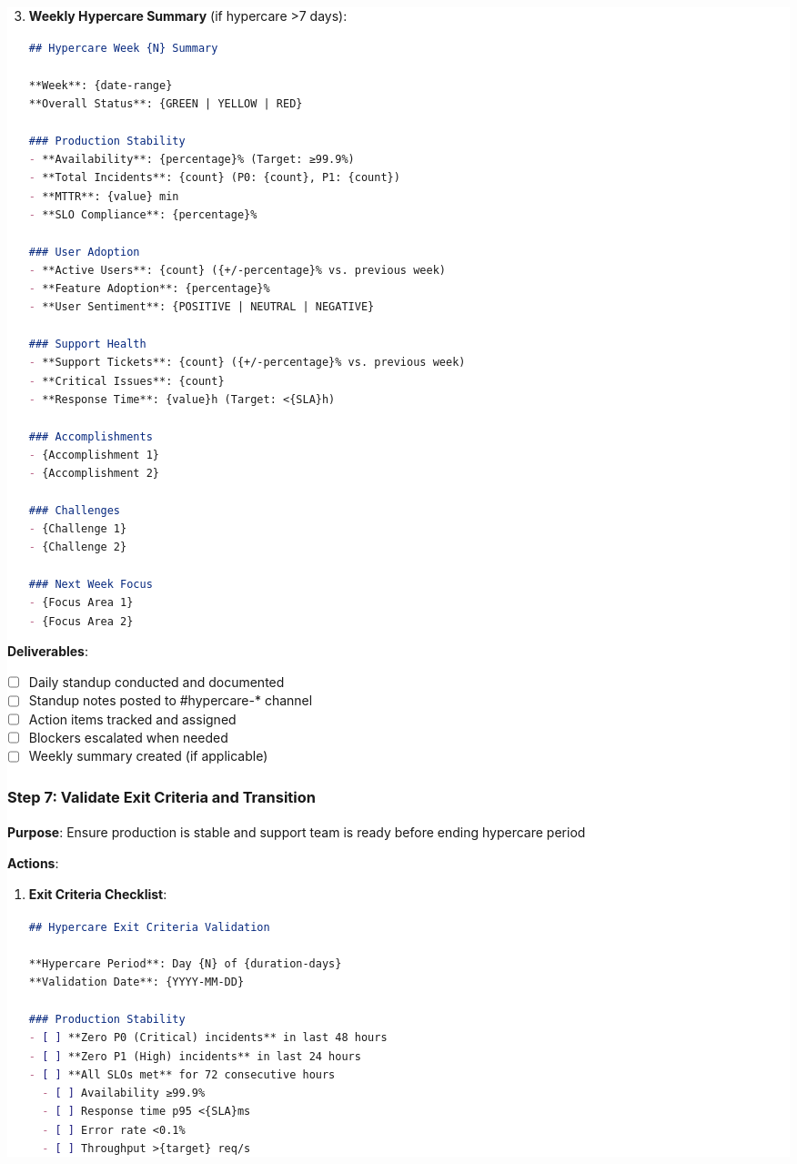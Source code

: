    ```markdown
   ```

3. **Weekly Hypercare Summary** (if hypercare >7 days):
   ```markdown
   ## Hypercare Week {N} Summary

   **Week**: {date-range}
   **Overall Status**: {GREEN | YELLOW | RED}

   ### Production Stability
   - **Availability**: {percentage}% (Target: ≥99.9%)
   - **Total Incidents**: {count} (P0: {count}, P1: {count})
   - **MTTR**: {value} min
   - **SLO Compliance**: {percentage}%

   ### User Adoption
   - **Active Users**: {count} ({+/-percentage}% vs. previous week)
   - **Feature Adoption**: {percentage}%
   - **User Sentiment**: {POSITIVE | NEUTRAL | NEGATIVE}

   ### Support Health
   - **Support Tickets**: {count} ({+/-percentage}% vs. previous week)
   - **Critical Issues**: {count}
   - **Response Time**: {value}h (Target: <{SLA}h)

   ### Accomplishments
   - {Accomplishment 1}
   - {Accomplishment 2}

   ### Challenges
   - {Challenge 1}
   - {Challenge 2}

   ### Next Week Focus
   - {Focus Area 1}
   - {Focus Area 2}
   ```

**Deliverables**:
- [ ] Daily standup conducted and documented
- [ ] Standup notes posted to #hypercare-* channel
- [ ] Action items tracked and assigned
- [ ] Blockers escalated when needed
- [ ] Weekly summary created (if applicable)

### Step 7: Validate Exit Criteria and Transition

**Purpose**: Ensure production is stable and support team is ready before ending hypercare period

**Actions**:

1. **Exit Criteria Checklist**:
   ```markdown
   ## Hypercare Exit Criteria Validation

   **Hypercare Period**: Day {N} of {duration-days}
   **Validation Date**: {YYYY-MM-DD}

   ### Production Stability
   - [ ] **Zero P0 (Critical) incidents** in last 48 hours
   - [ ] **Zero P1 (High) incidents** in last 24 hours
   - [ ] **All SLOs met** for 72 consecutive hours
     - [ ] Availability ≥99.9%
     - [ ] Response time p95 <{SLA}ms
     - [ ] Error rate <0.1%
     - [ ] Throughput >{target} req/s
   ```
